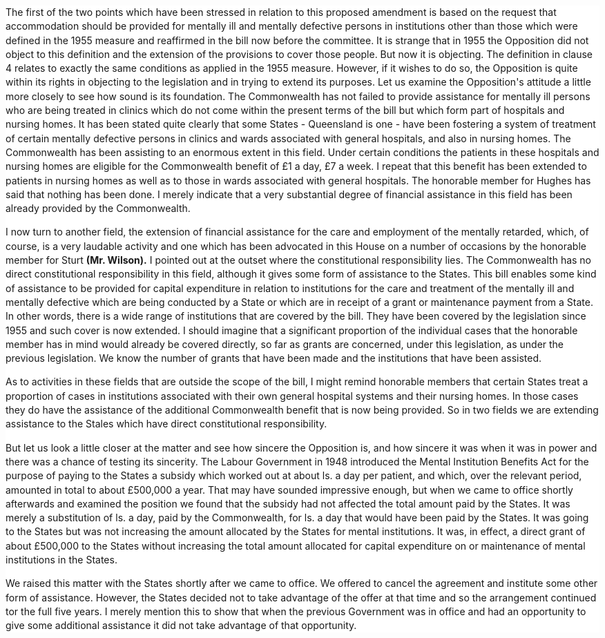 The first of the two points which have been stressed in relation to this proposed amendment is based on the request that accommodation should be provided for mentally ill and mentally defective persons in institutions other than those which were defined in the 1955 measure and reaffirmed in the bill now before the committee. It is strange that in 1955 the Opposition did not object to this definition and the extension of the provisions to cover those people. But now it is objecting. The definition in clause 4 relates to exactly the same conditions as applied in the 1955 measure. However, if it wishes to do so, the Opposition is quite within its rights in objecting to the legislation and in trying to extend its purposes. Let us examine the Opposition's attitude a little more closely to see how sound is its foundation. The Commonwealth has not failed to provide assistance for mentally ill persons who are being treated in clinics which do not come within the present terms of the bill but which form part of hospitals and nursing homes. It has been stated quite clearly that some States - Queensland is one - have been fostering a system of treatment of certain mentally defective persons in clinics and wards associated with general hospitals, and also in nursing homes. The Commonwealth has been assisting to an enormous extent in this field. Under certain conditions the patients in these hospitals and nursing homes are eligible for the Commonwealth benefit of £1 a day, £7 a week. I repeat that this benefit has been extended to patients in nursing homes as well as to those in wards associated with general hospitals. The honorable member for Hughes has said that nothing has been done. I merely indicate that a very substantial degree of financial assistance in this field has been already provided by the Commonwealth. 

I now turn to another field, the extension of financial assistance for the care and employment of the mentally retarded, which, of course, is a very laudable activity and one which has been advocated in this House on a number of occasions by the honorable member for Sturt  **(Mr. Wilson).**  I pointed out at the outset where the constitutional responsibility lies. The Commonwealth has no direct constitutional responsibility in this field, although it gives some form of assistance to the States. This bill enables some kind of assistance to be provided for capital expenditure in relation to institutions for the care and treatment of the mentally ill and mentally defective which are being conducted by a State or which are in receipt of a grant or maintenance payment from a State. In other words, there is a wide range of institutions that are covered by the bill. They have been covered by the legislation since 1955 and such cover is now extended. I should imagine that a significant proportion of the individual cases that the honorable member has in mind would already be covered directly, so far as grants are concerned, under this legislation, as under the previous legislation. We know the number of grants that have been made and the institutions that have been assisted. 

As to activities in these fields that are outside the scope of the bill, I might remind honorable members that certain States treat a proportion of cases in institutions associated with their own general hospital systems and their nursing homes. In those cases they do have the assistance of the additional Commonwealth benefit that is now being provided. So in two fields we are extending assistance to the Stales which have direct constitutional responsibility. 

But let us look a little closer at the matter and see how sincere the Opposition is, and how sincere it was when it was in power and there was a chance of testing its sincerity. The Labour Government in 1948 introduced the Mental Institution Benefits Act for the purpose of paying to the States a subsidy which worked out at about ls. a day per patient, and which, over the relevant period, amounted in total to about £500,000 a year. That may have sounded impressive enough, but when we came to office shortly afterwards and examined the position we found that the subsidy had not affected the total amount paid by the States. It was merely a substitution of ls. a day, paid by the Commonwealth, for ls. a day that would have been paid by the States. It was going to the States but was not increasing the amount allocated by the States for mental institutions. It was, in effect, a direct grant of about £500,000 to the States without increasing the total amount allocated for capital expenditure on or maintenance of mental institutions in the States. 

We raised this matter with the States shortly after we came to office. We offered to cancel the agreement and institute some other form of assistance. However, the States decided not to take advantage of the offer at that time and so the arrangement continued tor the full five years. I merely mention this to show that when the previous Government was in office and had an opportunity to give some additional assistance it did not take advantage of that opportunity. 
